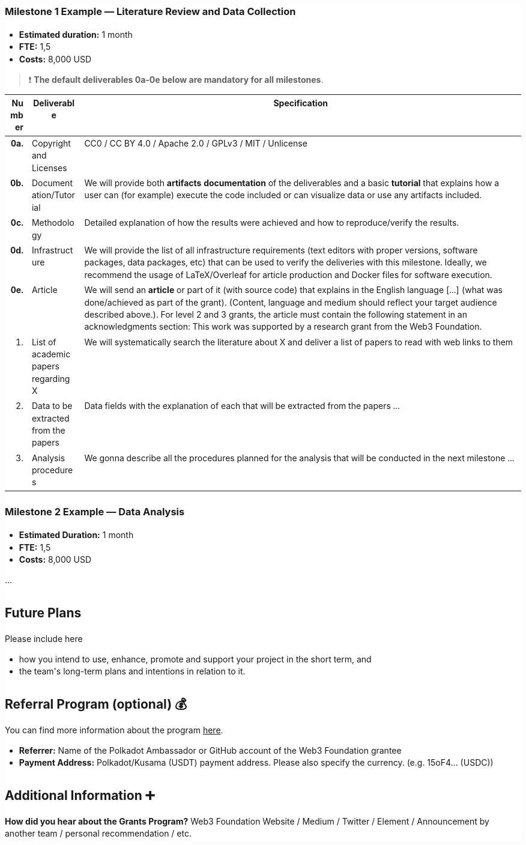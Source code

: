 ### Milestone 1 Example — Literature Review and Data Collection

- **Estimated duration:** 1 month
- **FTE:**  1,5
- **Costs:** 8,000 USD

> :exclamation: **The default deliverables 0a-0e below are mandatory for all milestones**.

| Number | Deliverable | Specification |
| -----: | ----------- | ------------- |
| **0a.** | Copyright and Licenses | CC0 / CC BY 4.0 / Apache 2.0 / GPLv3 / MIT / Unlicense |
| **0b.** | Documentation/Tutorial | We will provide both **artifacts documentation** of the deliverables and a basic **tutorial** that explains how a user can (for example) execute the code included or can visualize data or use any artifacts included. |
| **0c.** | Methodology | Detailed explanation of how the results were achieved and how to reproduce/verify the results. |
| **0d.** | Infrastructure | We will provide the list of all infrastructure requirements (text editors with proper versions, software packages, data packages, etc) that can be used to verify the deliveries with this milestone. Ideally, we recommend the usage of LaTeX/Overleaf for article production and Docker files for software execution. |
| **0e.** | Article | We will send an **article** or part of it (with source code) that explains in the English language [...] (what was done/achieved as part of the grant). (Content, language and medium should reflect your target audience described above.). For level 2 and 3 grants, the article must contain the following statement in an acknowledgments section:  This work was supported by a research grant from the Web3 Foundation.  |
| 1. | List of academic papers regarding X | We will systematically search the literature about X and deliver a list of papers to read with web links to them |
| 2. | Data to be extracted from the papers | Data fields with the explanation of each that will be extracted from the papers ... |
| 3. | Analysis procedures | We gonna describe all the procedures planned for the analysis that will be conducted in the next milestone ... |


### Milestone 2 Example — Data Analysis

- **Estimated Duration:** 1 month
- **FTE:**  1,5
- **Costs:** 8,000 USD

...


## Future Plans

Please include here

- how you intend to use, enhance, promote and support your project in the short term, and
- the team's long-term plans and intentions in relation to it.

## Referral Program (optional) :moneybag:

You can find more information about the program [here](../README.md#moneybag-referral-program).

- **Referrer:** Name of the Polkadot Ambassador or GitHub account of the Web3 Foundation grantee
- **Payment Address:** Polkadot/Kusama (USDT) payment address. Please also specify the currency. (e.g. 15oF4... (USDC))

## Additional Information :heavy_plus_sign:

**How did you hear about the Grants Program?** Web3 Foundation Website / Medium / Twitter / Element / Announcement by another team / personal recommendation / etc.

